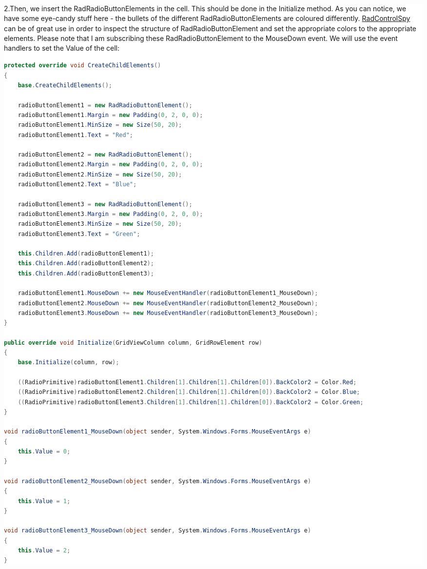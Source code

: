 2.Then, we insert the RadRadioButtonElements in the cell. This should be done in the Initialize method. As you can notice, we have some eye-candy stuff here - the bullets of the different RadRadioButtonElements are coloured differently. [RadControlSpy](https://docs.telerik.com/devtools/winforms/tools/controlspy/controlspy) can be of great use in order to inspect the structure of RadRadioButtonElement and set the appropriate colors to the appropriate elements. Please note that I am subscribing these RadRadioButtonElement to the MouseDown event. We will use the event handlers to set the Value of the cell:

````C#
protected override void CreateChildElements()
{
    base.CreateChildElements();
 
    radioButtonElement1 = new RadRadioButtonElement();
    radioButtonElement1.Margin = new Padding(0, 2, 0, 0);
    radioButtonElement1.MinSize = new Size(50, 20);
    radioButtonElement1.Text = "Red";
 
    radioButtonElement2 = new RadRadioButtonElement();
    radioButtonElement2.Margin = new Padding(0, 2, 0, 0);
    radioButtonElement2.MinSize = new Size(50, 20);
    radioButtonElement2.Text = "Blue";
 
    radioButtonElement3 = new RadRadioButtonElement();
    radioButtonElement3.Margin = new Padding(0, 2, 0, 0);
    radioButtonElement3.MinSize = new Size(50, 20);
    radioButtonElement3.Text = "Green";
 
    this.Children.Add(radioButtonElement1);
    this.Children.Add(radioButtonElement2);
    this.Children.Add(radioButtonElement3);
 
    radioButtonElement1.MouseDown += new MouseEventHandler(radioButtonElement1_MouseDown);
    radioButtonElement2.MouseDown += new MouseEventHandler(radioButtonElement2_MouseDown);
    radioButtonElement3.MouseDown += new MouseEventHandler(radioButtonElement3_MouseDown);
}
 
public override void Initialize(GridViewColumn column, GridRowElement row)
{
    base.Initialize(column, row);
 
    ((RadioPrimitive)radioButtonElement1.Children[1].Children[1].Children[0]).BackColor2 = Color.Red;
    ((RadioPrimitive)radioButtonElement2.Children[1].Children[1].Children[0]).BackColor2 = Color.Blue;
    ((RadioPrimitive)radioButtonElement3.Children[1].Children[1].Children[0]).BackColor2 = Color.Green;
}
 
void radioButtonElement1_MouseDown(object sender, System.Windows.Forms.MouseEventArgs e)
{
    this.Value = 0;
}
 
void radioButtonElement2_MouseDown(object sender, System.Windows.Forms.MouseEventArgs e)
{
    this.Value = 1;
}
 
void radioButtonElement3_MouseDown(object sender, System.Windows.Forms.MouseEventArgs e)
{
    this.Value = 2;
}

````